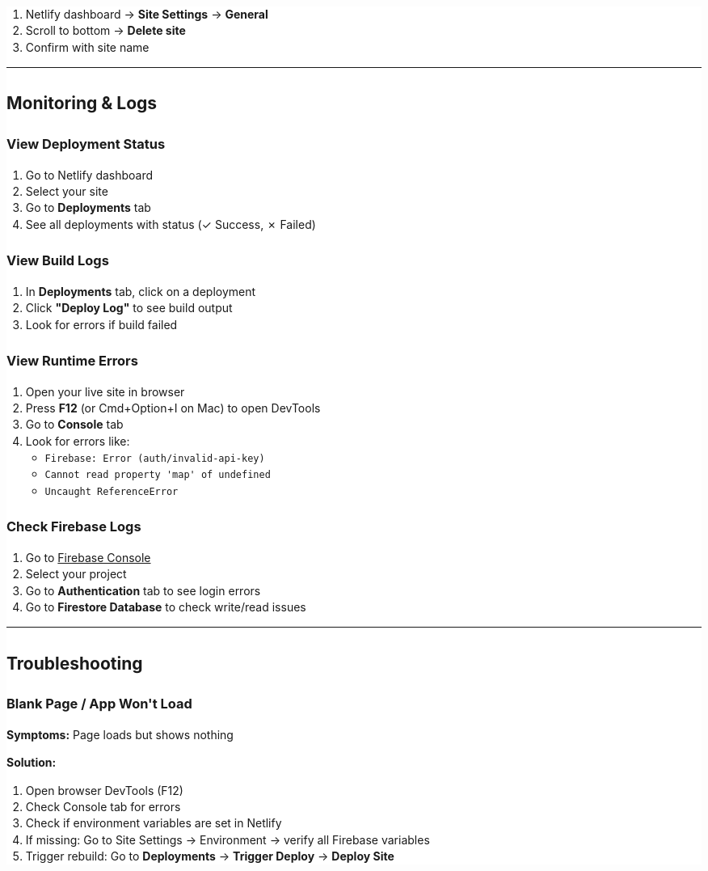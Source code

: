 1. Netlify dashboard → **Site Settings** → **General**
2. Scroll to bottom → **Delete site**
3. Confirm with site name

---

## Monitoring & Logs

### View Deployment Status

1. Go to Netlify dashboard
2. Select your site
3. Go to **Deployments** tab
4. See all deployments with status (✓ Success, ✗ Failed)

### View Build Logs

1. In **Deployments** tab, click on a deployment
2. Click **"Deploy Log"** to see build output
3. Look for errors if build failed

### View Runtime Errors

1. Open your live site in browser
2. Press **F12** (or Cmd+Option+I on Mac) to open DevTools
3. Go to **Console** tab
4. Look for errors like:
   - `Firebase: Error (auth/invalid-api-key)`
   - `Cannot read property 'map' of undefined`
   - `Uncaught ReferenceError`

### Check Firebase Logs

1. Go to [Firebase Console](https://console.firebase.google.com)
2. Select your project
3. Go to **Authentication** tab to see login errors
4. Go to **Firestore Database** to check write/read issues

---

## Troubleshooting

### Blank Page / App Won't Load

**Symptoms:** Page loads but shows nothing

**Solution:**

1. Open browser DevTools (F12)
2. Check Console tab for errors
3. Check if environment variables are set in Netlify
4. If missing: Go to Site Settings → Environment → verify all Firebase variables
5. Trigger rebuild: Go to **Deployments** → **Trigger Deploy** → **Deploy Site**
